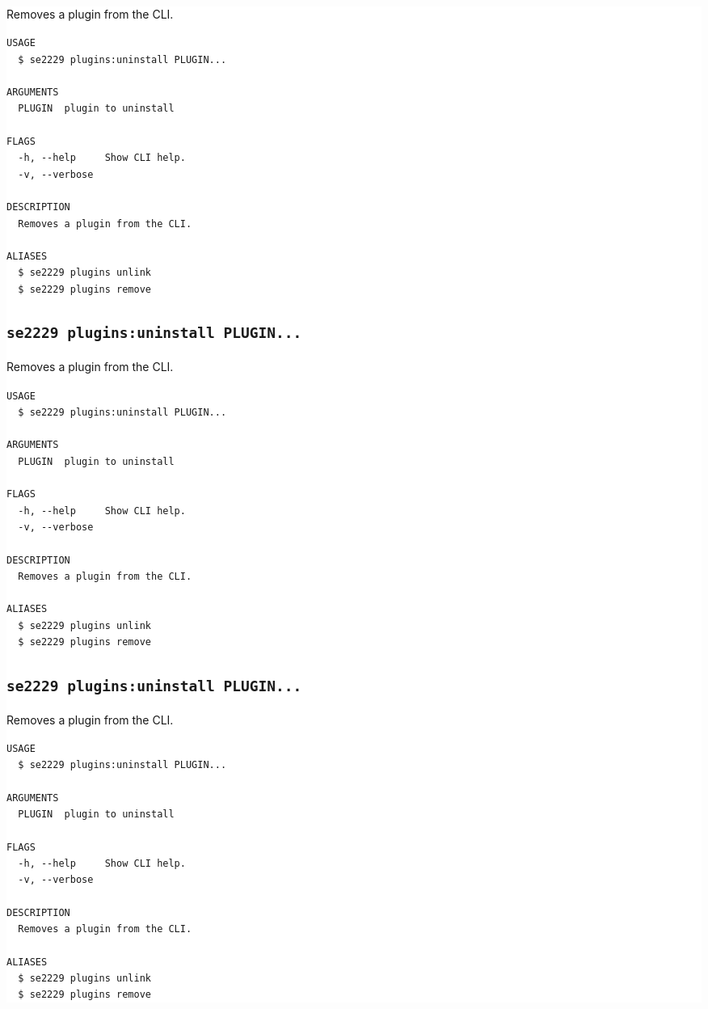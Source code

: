Removes a plugin from the CLI.

```
USAGE
  $ se2229 plugins:uninstall PLUGIN...

ARGUMENTS
  PLUGIN  plugin to uninstall

FLAGS
  -h, --help     Show CLI help.
  -v, --verbose

DESCRIPTION
  Removes a plugin from the CLI.

ALIASES
  $ se2229 plugins unlink
  $ se2229 plugins remove
```

## `se2229 plugins:uninstall PLUGIN...`

Removes a plugin from the CLI.

```
USAGE
  $ se2229 plugins:uninstall PLUGIN...

ARGUMENTS
  PLUGIN  plugin to uninstall

FLAGS
  -h, --help     Show CLI help.
  -v, --verbose

DESCRIPTION
  Removes a plugin from the CLI.

ALIASES
  $ se2229 plugins unlink
  $ se2229 plugins remove
```

## `se2229 plugins:uninstall PLUGIN...`

Removes a plugin from the CLI.

```
USAGE
  $ se2229 plugins:uninstall PLUGIN...

ARGUMENTS
  PLUGIN  plugin to uninstall

FLAGS
  -h, --help     Show CLI help.
  -v, --verbose

DESCRIPTION
  Removes a plugin from the CLI.

ALIASES
  $ se2229 plugins unlink
  $ se2229 plugins remove
```